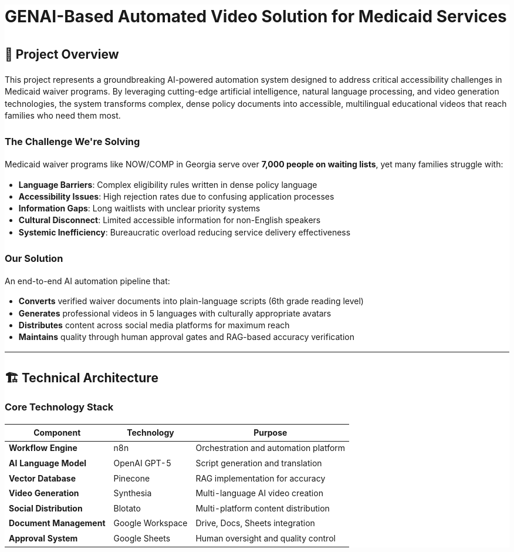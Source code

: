 # GENAI-Based Automated Video Solution for Medicaid Services

## 🎯 Project Overview

This project represents a groundbreaking AI-powered automation system designed to address critical accessibility challenges in Medicaid waiver programs. By leveraging cutting-edge artificial intelligence, natural language processing, and video generation technologies, the system transforms complex, dense policy documents into accessible, multilingual educational videos that reach families who need them most.

### The Challenge We're Solving

Medicaid waiver programs like NOW/COMP in Georgia serve over **7,000 people on waiting lists**, yet many families struggle with:

- **Language Barriers**: Complex eligibility rules written in dense policy language
- **Accessibility Issues**: High rejection rates due to confusing application processes  
- **Information Gaps**: Long waitlists with unclear priority systems
- **Cultural Disconnect**: Limited accessible information for non-English speakers
- **Systemic Inefficiency**: Bureaucratic overload reducing service delivery effectiveness

### Our Solution

An end-to-end AI automation pipeline that:
- **Converts** verified waiver documents into plain-language scripts (6th grade reading level)
- **Generates** professional videos in 5 languages with culturally appropriate avatars
- **Distributes** content across social media platforms for maximum reach
- **Maintains** quality through human approval gates and RAG-based accuracy verification

---

## 🏗️ Technical Architecture

### Core Technology Stack

| Component | Technology | Purpose |
|-----------|------------|---------|
| **Workflow Engine** | n8n | Orchestration and automation platform |
| **AI Language Model** | OpenAI GPT-5 | Script generation and translation |
| **Vector Database** | Pinecone | RAG implementation for accuracy |
| **Video Generation** | Synthesia | Multi-language AI video creation |
| **Social Distribution** | Blotato | Multi-platform content distribution |
| **Document Management** | Google Workspace | Drive, Docs, Sheets integration |
| **Approval System** | Google Sheets | Human oversight and quality control |
